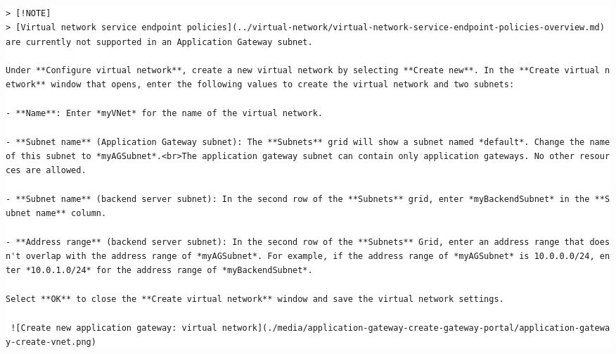     > [!NOTE]
    > [Virtual network service endpoint policies](../virtual-network/virtual-network-service-endpoint-policies-overview.md) are currently not supported in an Application Gateway subnet.

    Under **Configure virtual network**, create a new virtual network by selecting **Create new**. In the **Create virtual network** window that opens, enter the following values to create the virtual network and two subnets:

    - **Name**: Enter *myVNet* for the name of the virtual network.

    - **Subnet name** (Application Gateway subnet): The **Subnets** grid will show a subnet named *default*. Change the name of this subnet to *myAGSubnet*.<br>The application gateway subnet can contain only application gateways. No other resources are allowed.

    - **Subnet name** (backend server subnet): In the second row of the **Subnets** grid, enter *myBackendSubnet* in the **Subnet name** column.

    - **Address range** (backend server subnet): In the second row of the **Subnets** Grid, enter an address range that doesn't overlap with the address range of *myAGSubnet*. For example, if the address range of *myAGSubnet* is 10.0.0.0/24, enter *10.0.1.0/24* for the address range of *myBackendSubnet*.

    Select **OK** to close the **Create virtual network** window and save the virtual network settings.

     ![Create new application gateway: virtual network](./media/application-gateway-create-gateway-portal/application-gateway-create-vnet.png)
    